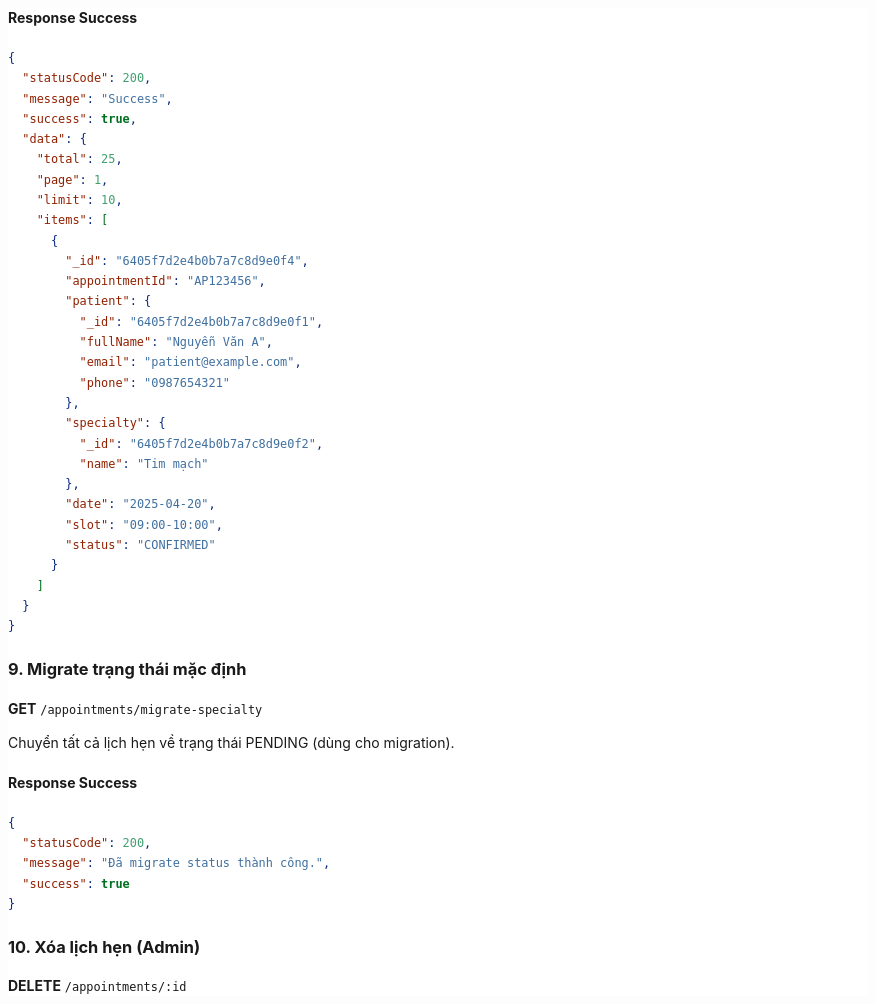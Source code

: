 #### Response Success

```json
{
  "statusCode": 200,
  "message": "Success",
  "success": true,
  "data": {
    "total": 25,
    "page": 1,
    "limit": 10,
    "items": [
      {
        "_id": "6405f7d2e4b0b7a7c8d9e0f4",
        "appointmentId": "AP123456",
        "patient": {
          "_id": "6405f7d2e4b0b7a7c8d9e0f1",
          "fullName": "Nguyễn Văn A",
          "email": "patient@example.com",
          "phone": "0987654321"
        },
        "specialty": {
          "_id": "6405f7d2e4b0b7a7c8d9e0f2",
          "name": "Tim mạch"
        },
        "date": "2025-04-20",
        "slot": "09:00-10:00",
        "status": "CONFIRMED"
      }
    ]
  }
}
```

### 9. Migrate trạng thái mặc định

**GET** `/appointments/migrate-specialty`

Chuyển tất cả lịch hẹn về trạng thái PENDING (dùng cho migration).

#### Response Success

```json
{
  "statusCode": 200,
  "message": "Đã migrate status thành công.",
  "success": true
}
```

### 10. Xóa lịch hẹn (Admin)

**DELETE** `/appointments/:id`
